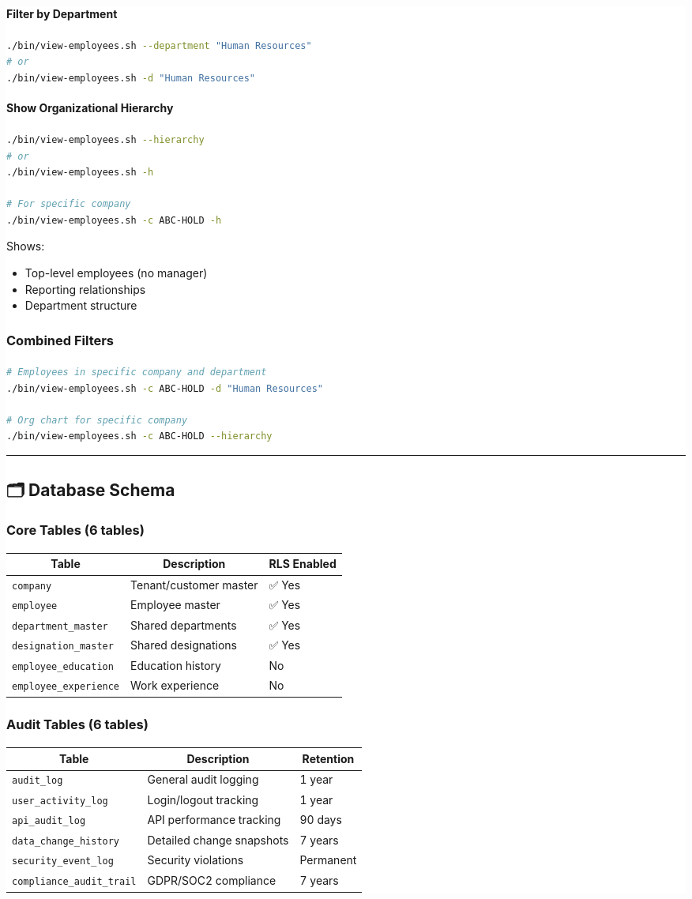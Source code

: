 #### Filter by Department
```bash
./bin/view-employees.sh --department "Human Resources"
# or
./bin/view-employees.sh -d "Human Resources"
```

#### Show Organizational Hierarchy
```bash
./bin/view-employees.sh --hierarchy
# or
./bin/view-employees.sh -h

# For specific company
./bin/view-employees.sh -c ABC-HOLD -h
```
Shows:
- Top-level employees (no manager)
- Reporting relationships
- Department structure

### Combined Filters
```bash
# Employees in specific company and department
./bin/view-employees.sh -c ABC-HOLD -d "Human Resources"

# Org chart for specific company
./bin/view-employees.sh -c ABC-HOLD --hierarchy
```

---

## 🗂️ Database Schema

### Core Tables (6 tables)

| Table | Description | RLS Enabled |
|-------|-------------|-------------|
| `company` | Tenant/customer master | ✅ Yes |
| `employee` | Employee master | ✅ Yes |
| `department_master` | Shared departments | ✅ Yes |
| `designation_master` | Shared designations | ✅ Yes |
| `employee_education` | Education history | No |
| `employee_experience` | Work experience | No |

### Audit Tables (6 tables)

| Table | Description | Retention |
|-------|-------------|-----------|
| `audit_log` | General audit logging | 1 year |
| `user_activity_log` | Login/logout tracking | 1 year |
| `api_audit_log` | API performance tracking | 90 days |
| `data_change_history` | Detailed change snapshots | 7 years |
| `security_event_log` | Security violations | Permanent |
| `compliance_audit_trail` | GDPR/SOC2 compliance | 7 years |
